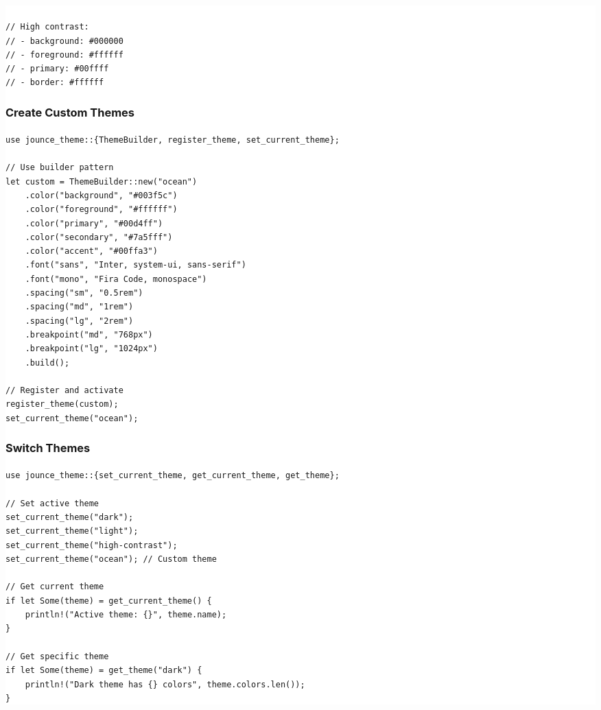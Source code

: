 ```jounce

// High contrast:
// - background: #000000
// - foreground: #ffffff
// - primary: #00ffff
// - border: #ffffff
```

### Create Custom Themes

```jounce
use jounce_theme::{ThemeBuilder, register_theme, set_current_theme};

// Use builder pattern
let custom = ThemeBuilder::new("ocean")
    .color("background", "#003f5c")
    .color("foreground", "#ffffff")
    .color("primary", "#00d4ff")
    .color("secondary", "#7a5fff")
    .color("accent", "#00ffa3")
    .font("sans", "Inter, system-ui, sans-serif")
    .font("mono", "Fira Code, monospace")
    .spacing("sm", "0.5rem")
    .spacing("md", "1rem")
    .spacing("lg", "2rem")
    .breakpoint("md", "768px")
    .breakpoint("lg", "1024px")
    .build();

// Register and activate
register_theme(custom);
set_current_theme("ocean");
```

### Switch Themes

```jounce
use jounce_theme::{set_current_theme, get_current_theme, get_theme};

// Set active theme
set_current_theme("dark");
set_current_theme("light");
set_current_theme("high-contrast");
set_current_theme("ocean"); // Custom theme

// Get current theme
if let Some(theme) = get_current_theme() {
    println!("Active theme: {}", theme.name);
}

// Get specific theme
if let Some(theme) = get_theme("dark") {
    println!("Dark theme has {} colors", theme.colors.len());
}
```
